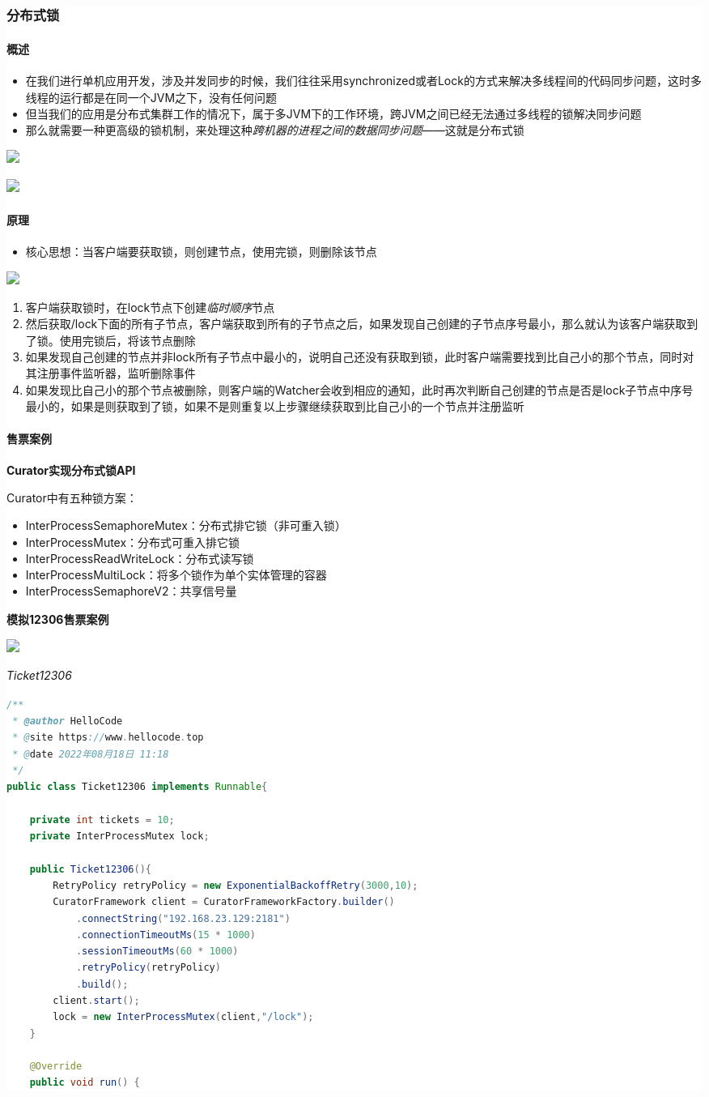 ### 分布式锁

#### 概述

- 在我们进行单机应用开发，涉及并发同步的时候，我们往往采用synchronized或者Lock的方式来解决多线程间的代码同步问题，这时多线程的运行都是在同一个JVM之下，没有任何问题
- 但当我们的应用是分布式集群工作的情况下，属于多JVM下的工作环境，跨JVM之间已经无法通过多线程的锁解决同步问题
- 那么就需要一种更高级的锁机制，来处理这种*跨机器的进程之间的数据同步问题*——这就是分布式锁

![](http://images.hellocode.top/301301.jpg)

![](http://images.hellocode.top/301303.jpg)

#### 原理

- 核心思想：当客户端要获取锁，则创建节点，使用完锁，则删除该节点

![](http://images.hellocode.top/src=http%253A%252F%252Fimg.jbzj.com%252Ffile_images%252Farticle%252F202203%252F2022030114250511.jpg&refer=http%253A%252F%252Fimg.jbzj.com&app=2002&size=f9999,10000&q=a80&n=0&g=0n&fmt=auto)

1. 客户端获取锁时，在lock节点下创建*临时顺序*节点
2. 然后获取/lock下面的所有子节点，客户端获取到所有的子节点之后，如果发现自己创建的子节点序号最小，那么就认为该客户端获取到了锁。使用完锁后，将该节点删除
3. 如果发现自己创建的节点并非lock所有子节点中最小的，说明自己还没有获取到锁，此时客户端需要找到比自己小的那个节点，同时对其注册事件监听器，监听删除事件
4. 如果发现比自己小的那个节点被删除，则客户端的Watcher会收到相应的通知，此时再次判断自己创建的节点是否是lock子节点中序号最小的，如果是则获取到了锁，如果不是则重复以上步骤继续获取到比自己小的一个节点并注册监听

#### 售票案例

**Curator实现分布式锁API**

Curator中有五种锁方案：

- InterProcessSemaphoreMutex：分布式排它锁（非可重入锁）
- InterProcessMutex：分布式可重入排它锁
- InterProcessReadWriteLock：分布式读写锁
- InterProcessMultiLock：将多个锁作为单个实体管理的容器
- InterProcessSemaphoreV2：共享信号量

**模拟12306售票案例**

![](http://images.hellocode.top/301302.jpg)

*Ticket12306*

```java
/**
 * @author HelloCode
 * @site https://www.hellocode.top
 * @date 2022年08月18日 11:18
 */
public class Ticket12306 implements Runnable{

    private int tickets = 10;
    private InterProcessMutex lock;

    public Ticket12306(){
        RetryPolicy retryPolicy = new ExponentialBackoffRetry(3000,10);
        CuratorFramework client = CuratorFrameworkFactory.builder()
            .connectString("192.168.23.129:2181")
            .connectionTimeoutMs(15 * 1000)
            .sessionTimeoutMs(60 * 1000)
            .retryPolicy(retryPolicy)
            .build();
        client.start();
        lock = new InterProcessMutex(client,"/lock");
    }

    @Override
    public void run() {
```